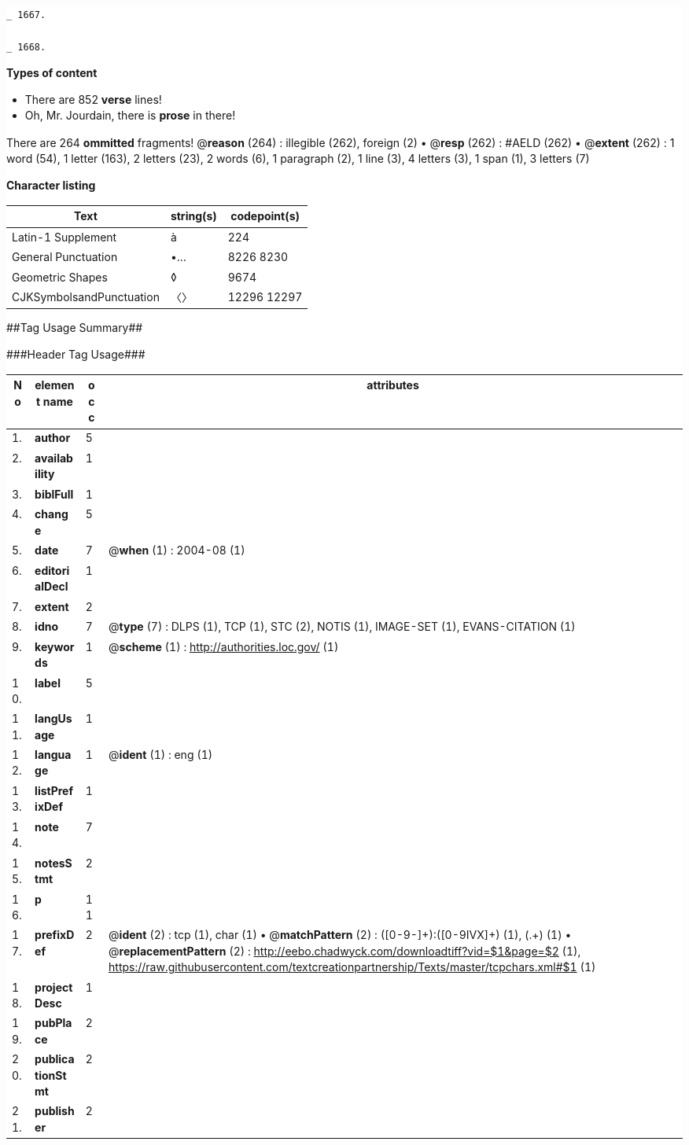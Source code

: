     _ 1667.

    _ 1668.

**Types of content**

  * There are 852 **verse** lines!
  * Oh, Mr. Jourdain, there is **prose** in there!

There are 264 **ommitted** fragments! 
 @__reason__ (264) : illegible (262), foreign (2)  •  @__resp__ (262) : #AELD (262)  •  @__extent__ (262) : 1 word (54), 1 letter (163), 2 letters (23), 2 words (6), 1 paragraph (2), 1 line (3), 4 letters (3), 1 span (1), 3 letters (7)

**Character listing**


|Text|string(s)|codepoint(s)|
|---|---|---|
|Latin-1 Supplement|à|224|
|General Punctuation|•…|8226 8230|
|Geometric Shapes|◊|9674|
|CJKSymbolsandPunctuation|〈〉|12296 12297|

##Tag Usage Summary##

###Header Tag Usage###

|No|element name|occ|attributes|
|---|---|---|---|
|1.|__author__|5||
|2.|__availability__|1||
|3.|__biblFull__|1||
|4.|__change__|5||
|5.|__date__|7| @__when__ (1) : 2004-08 (1)|
|6.|__editorialDecl__|1||
|7.|__extent__|2||
|8.|__idno__|7| @__type__ (7) : DLPS (1), TCP (1), STC (2), NOTIS (1), IMAGE-SET (1), EVANS-CITATION (1)|
|9.|__keywords__|1| @__scheme__ (1) : http://authorities.loc.gov/ (1)|
|10.|__label__|5||
|11.|__langUsage__|1||
|12.|__language__|1| @__ident__ (1) : eng (1)|
|13.|__listPrefixDef__|1||
|14.|__note__|7||
|15.|__notesStmt__|2||
|16.|__p__|11||
|17.|__prefixDef__|2| @__ident__ (2) : tcp (1), char (1)  •  @__matchPattern__ (2) : ([0-9\-]+):([0-9IVX]+) (1), (.+) (1)  •  @__replacementPattern__ (2) : http://eebo.chadwyck.com/downloadtiff?vid=$1&page=$2 (1), https://raw.githubusercontent.com/textcreationpartnership/Texts/master/tcpchars.xml#$1 (1)|
|18.|__projectDesc__|1||
|19.|__pubPlace__|2||
|20.|__publicationStmt__|2||
|21.|__publisher__|2||